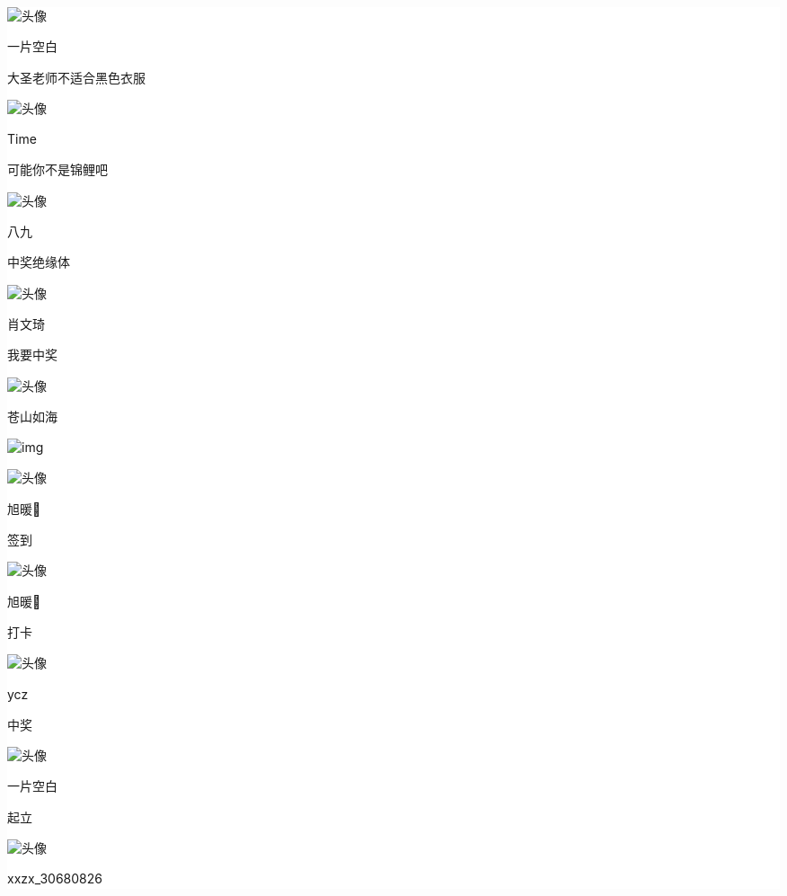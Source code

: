 ![头像](https://thirdwx.qlogo.cn/mmopen/vi_32/pFTibn3kR4ctA8EibvNvtHiar1I0ogY6955D6Xp7qyz2I4kqUeIW3qPYVZWPF0qLAg9NbO2u2pgc39HBoZXSXAqxw/132)

一片空白

大圣老师不适合黑色衣服

![头像](http://thirdwx.qlogo.cn/mmopen/FMajU52WvbGgX3OCJaTuvoTibKzwHZiaNM4kibnRQlfb5NcUIibwuQaK5FRH3IibCee9VibttKHmZCx8USQ8iaKUJM5OA/132)

Time

可能你不是锦鲤吧

![头像](http://thirdwx.qlogo.cn/mmopen/vi_32/Q0j4TwGTfTKv7GDFUFnF0UshU3jQibiaCBOVJ9o1Vty2H30MnmNYMDjQLeI4h71PiajCfibl1poEv6RzSvjibgGSlGQ/132)

八九

中奖绝缘体

![头像](https://thirdwx.qlogo.cn/mmopen/vi_32/Q0j4TwGTfTLn4gMY3qELYibNgXgZ7M6lgf7FxD63QNe52FlpCiaogdSg43k665Au1Qeyjw8wFnqzMRs1aaMStjLg/132)

肖文琦

我要中奖

![头像](http://thirdwx.qlogo.cn/mmopen/vi_32/Q0j4TwGTfTJeQH5iav5hO5YpCsGUIxvdBJktDpjh9t6YdiaWV6XbLvCMHic1DCib3dmtLy3NFvkrrWBsXiawxFdjuFw/132)

苍山如海

![img](https://imgcache.qq.com/open/qcloud/tim/assets/emoji/emoji_141@2x.png)

![头像](https://learn.kaikeba.com/img_centre_man.png)

旭暖🐊

签到

![头像](https://learn.kaikeba.com/img_centre_man.png)

旭暖🐊

打卡

![头像](https://learn.kaikeba.com/img_centre_man.png)

ycz

中奖

![头像](https://thirdwx.qlogo.cn/mmopen/vi_32/pFTibn3kR4ctA8EibvNvtHiar1I0ogY6955D6Xp7qyz2I4kqUeIW3qPYVZWPF0qLAg9NbO2u2pgc39HBoZXSXAqxw/132)

一片空白

起立

![头像](https://learn.kaikeba.com/img_centre_man.png)

xxzx_30680826
